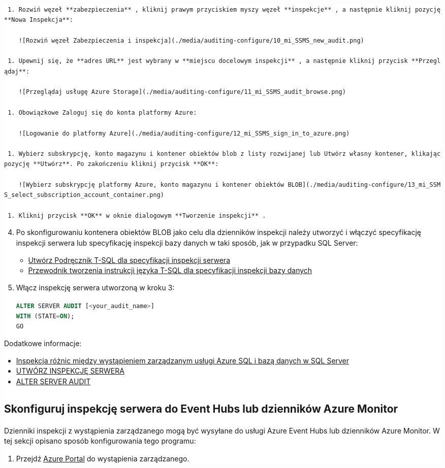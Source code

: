      1. Rozwiń węzeł **zabezpieczenia** , kliknij prawym przyciskiem myszy węzeł **inspekcje** , a następnie kliknij pozycję **Nowa Inspekcja**:

        ![Rozwiń węzeł Zabezpieczenia i inspekcja](./media/auditing-configure/10_mi_SSMS_new_audit.png)

     1. Upewnij się, że **adres URL** jest wybrany w **miejscu docelowym inspekcji** , a następnie kliknij przycisk **Przeglądaj**:

        ![Przeglądaj usługę Azure Storage](./media/auditing-configure/11_mi_SSMS_audit_browse.png)

     1. Obowiązkowe Zaloguj się do konta platformy Azure:

        ![Logowanie do platformy Azure](./media/auditing-configure/12_mi_SSMS_sign_in_to_azure.png)

     1. Wybierz subskrypcję, konto magazynu i kontener obiektów blob z listy rozwijanej lub Utwórz własny kontener, klikając pozycję **Utwórz**. Po zakończeniu kliknij przycisk **OK**:

        ![Wybierz subskrypcję platformy Azure, konto magazynu i kontener obiektów BLOB](./media/auditing-configure/13_mi_SSMS_select_subscription_account_container.png)

     1. Kliknij przycisk **OK** w oknie dialogowym **Tworzenie inspekcji** .

4. <a id="createspec"></a>Po skonfigurowaniu kontenera obiektów BLOB jako celu dla dzienników inspekcji należy utworzyć i włączyć specyfikację inspekcji serwera lub specyfikację inspekcji bazy danych w taki sposób, jak w przypadku SQL Server:

   - [Utwórz Podręcznik T-SQL dla specyfikacji inspekcji serwera](https://docs.microsoft.com/sql/t-sql/statements/create-server-audit-specification-transact-sql)
   - [Przewodnik tworzenia instrukcji języka T-SQL dla specyfikacji inspekcji bazy danych](https://docs.microsoft.com/sql/t-sql/statements/create-database-audit-specification-transact-sql)

5. Włącz inspekcję serwera utworzoną w kroku 3:

    ```SQL
    ALTER SERVER AUDIT [<your_audit_name>]
    WITH (STATE=ON);
    GO
    ```

Dodatkowe informacje:

- [Inspekcja różnic między wystąpieniem zarządzanym usługi Azure SQL i bazą danych w SQL Server](#auditing-differences-between-databases-in-azure-sql-managed-instance-and-databases-in-sql-server)
- [UTWÓRZ INSPEKCJĘ SERWERA](https://docs.microsoft.com/sql/t-sql/statements/create-server-audit-transact-sql)
- [ALTER SERVER AUDIT](https://docs.microsoft.com/sql/t-sql/statements/alter-server-audit-transact-sql)

## <a name="set-up-auditing-for-your-server-to-event-hubs-or-azure-monitor-logs"></a>Skonfiguruj inspekcję serwera do Event Hubs lub dzienników Azure Monitor

Dzienniki inspekcji z wystąpienia zarządzanego mogą być wysyłane do usługi Azure Event Hubs lub dzienników Azure Monitor. W tej sekcji opisano sposób konfigurowania tego programu:

1. Przejdź [Azure Portal](https://portal.azure.com/) do wystąpienia zarządzanego.
